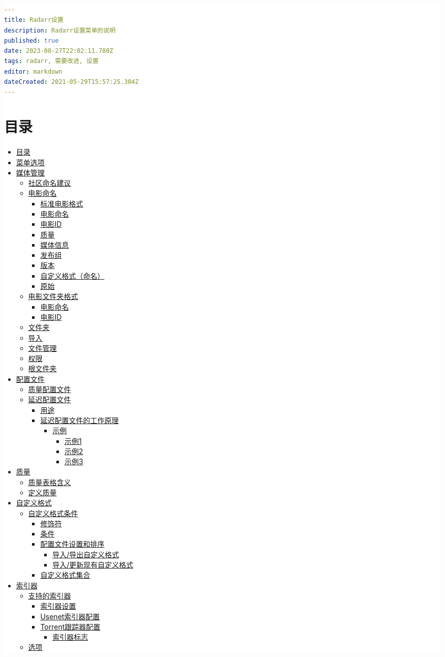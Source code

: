```yaml
---
title: Radarr设置
description: Radarr设置菜单的说明
published: true
date: 2023-08-27T22:02:11.780Z
tags: radarr, 需要改进, 设置
editor: markdown
dateCreated: 2021-05-29T15:57:25.304Z
---
```


# 目录

- [目录](#目录)
- [菜单选项](#菜单选项)
- [媒体管理](#媒体管理)
  - [社区命名建议](#社区命名建议)
  - [电影命名](#电影命名)
    - [标准电影格式](#标准电影格式)
    - [电影命名](#电影命名-1)
    - [电影ID](#电影id)
    - [质量](#质量)
    - [媒体信息](#媒体信息)
    - [发布组](#发布组)
    - [版本](#版本)
    - [自定义格式（命名）](#自定义格式命名)
    - [原始](#原始)
  - [电影文件夹格式](#电影文件夹格式)
    - [电影命名](#电影命名-2)
    - [电影ID](#电影id-1)
  - [文件夹](#文件夹)
  - [导入](#导入)
  - [文件管理](#文件管理)
  - [权限](#权限)
  - [根文件夹](#根文件夹)
- [配置文件](#配置文件)
  - [质量配置文件](#质量配置文件)
  - [延迟配置文件](#延迟配置文件)
    - [用途](#用途)
    - [延迟配置文件的工作原理](#延迟配置文件的工作原理)
      - [示例](#示例)
        - [示例1](#示例1)
        - [示例2](#示例2)
        - [示例3](#示例3)
- [质量](#质量-1)
  - [质量表格含义](#质量表格含义)
  - [定义质量](#定义质量)
- [自定义格式](#自定义格式)
  - [自定义格式条件](#自定义格式条件)
    - [修饰符](#修饰符)
    - [条件](#条件)
    - [配置文件设置和排序](#配置文件设置和排序)
      - [导入/导出自定义格式](#导入导出自定义格式)
      - [导入/更新现有自定义格式](#导入更新现有自定义格式)
    - [自定义格式集合](#自定义格式集合)
- [索引器](#索引器)
  - [支持的索引器](#支持的索引器)
    - [索引器设置](#索引器设置)
    - [Usenet索引器配置](#usenet索引器配置)
    - [Torrent跟踪器配置](#torrent跟踪器配置)
      - [索引器标志](#索引器标志)
  - [选项](#选项)